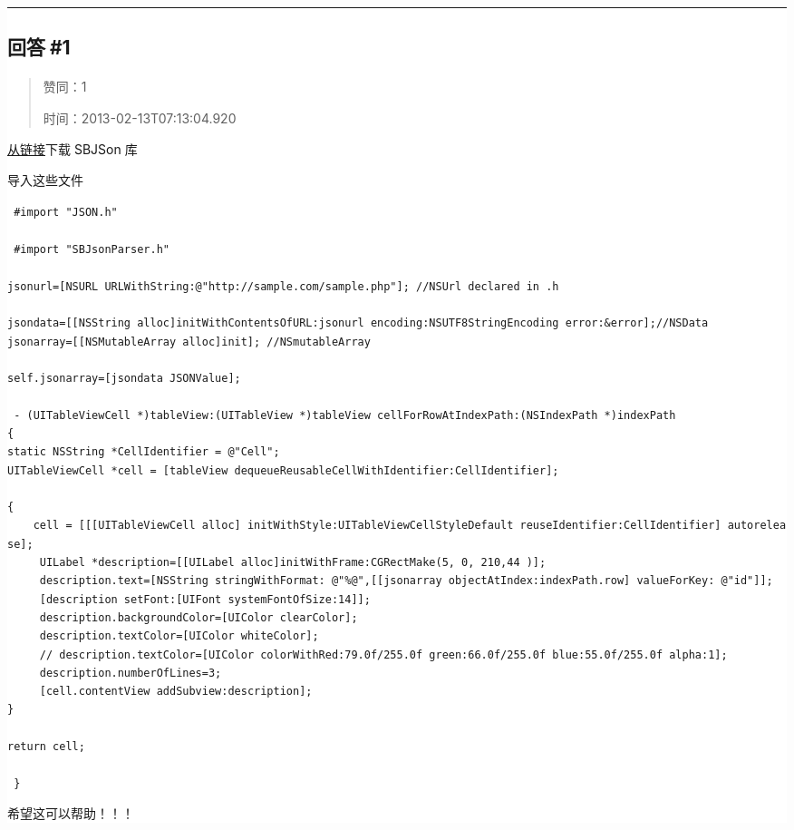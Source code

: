 * * *

## 回答 #1

> 赞同：1
> 
> 时间：2013-02-13T07:13:04.920

[从链接](https://github.com/stig/json-framework/)下载 SBJSon 库

导入这些文件

```
 #import "JSON.h"

 #import "SBJsonParser.h"

jsonurl=[NSURL URLWithString:@"http://sample.com/sample.php"]; //NSUrl declared in .h

jsondata=[[NSString alloc]initWithContentsOfURL:jsonurl encoding:NSUTF8StringEncoding error:&error];//NSData 
jsonarray=[[NSMutableArray alloc]init]; //NSmutableArray

self.jsonarray=[jsondata JSONValue];

 - (UITableViewCell *)tableView:(UITableView *)tableView cellForRowAtIndexPath:(NSIndexPath *)indexPath
{
static NSString *CellIdentifier = @"Cell";
UITableViewCell *cell = [tableView dequeueReusableCellWithIdentifier:CellIdentifier];

{
    cell = [[[UITableViewCell alloc] initWithStyle:UITableViewCellStyleDefault reuseIdentifier:CellIdentifier] autorelease];
     UILabel *description=[[UILabel alloc]initWithFrame:CGRectMake(5, 0, 210,44 )];
     description.text=[NSString stringWithFormat: @"%@",[[jsonarray objectAtIndex:indexPath.row] valueForKey: @"id"]];
     [description setFont:[UIFont systemFontOfSize:14]];
     description.backgroundColor=[UIColor clearColor];
     description.textColor=[UIColor whiteColor];
     // description.textColor=[UIColor colorWithRed:79.0f/255.0f green:66.0f/255.0f blue:55.0f/255.0f alpha:1];
     description.numberOfLines=3;
     [cell.contentView addSubview:description];
}

return cell;

 } 
```

希望这可以帮助！！！
